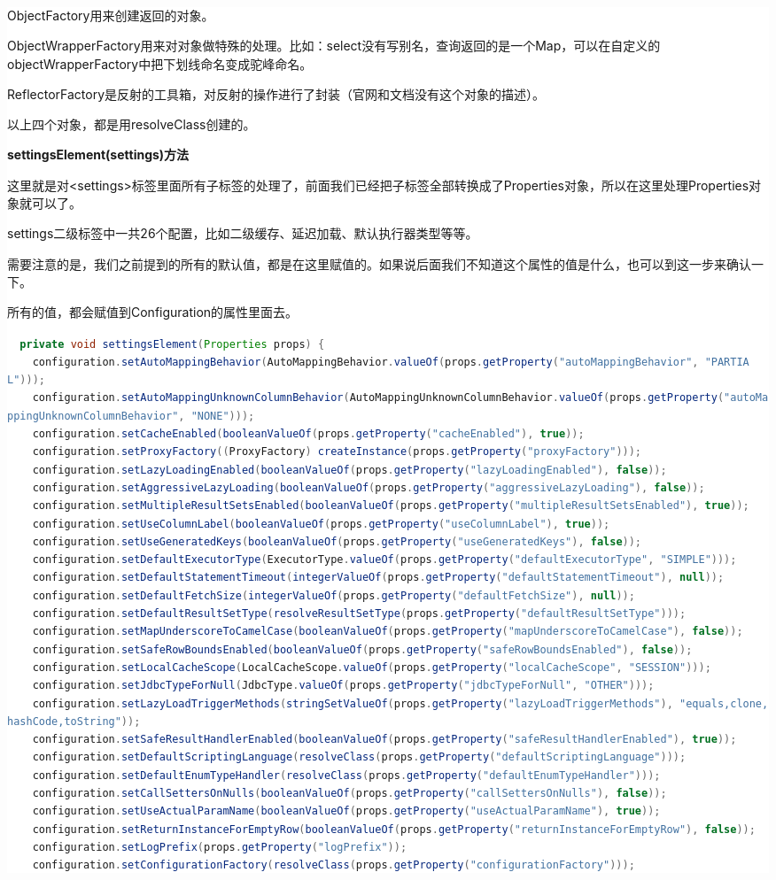 ObjectFactory用来创建返回的对象。

ObjectWrapperFactory用来对对象做特殊的处理。比如：select没有写别名，查询返回的是一个Map，可以在自定义的objectWrapperFactory中把下划线命名变成驼峰命名。

ReflectorFactory是反射的工具箱，对反射的操作进行了封装（官网和文档没有这个对象的描述）。

以上四个对象，都是用resolveClass创建的。

**settingsElement(settings)方法**

这里就是对\<settings>标签里面所有子标签的处理了，前面我们已经把子标签全部转换成了Properties对象，所以在这里处理Properties对象就可以了。

settings二级标签中一共26个配置，比如二级缓存、延迟加载、默认执行器类型等等。

需要注意的是，我们之前提到的所有的默认值，都是在这里赋值的。如果说后面我们不知道这个属性的值是什么，也可以到这一步来确认一下。

所有的值，都会赋值到Configuration的属性里面去。

```java
  private void settingsElement(Properties props) {
    configuration.setAutoMappingBehavior(AutoMappingBehavior.valueOf(props.getProperty("autoMappingBehavior", "PARTIAL")));
    configuration.setAutoMappingUnknownColumnBehavior(AutoMappingUnknownColumnBehavior.valueOf(props.getProperty("autoMappingUnknownColumnBehavior", "NONE")));
    configuration.setCacheEnabled(booleanValueOf(props.getProperty("cacheEnabled"), true));
    configuration.setProxyFactory((ProxyFactory) createInstance(props.getProperty("proxyFactory")));
    configuration.setLazyLoadingEnabled(booleanValueOf(props.getProperty("lazyLoadingEnabled"), false));
    configuration.setAggressiveLazyLoading(booleanValueOf(props.getProperty("aggressiveLazyLoading"), false));
    configuration.setMultipleResultSetsEnabled(booleanValueOf(props.getProperty("multipleResultSetsEnabled"), true));
    configuration.setUseColumnLabel(booleanValueOf(props.getProperty("useColumnLabel"), true));
    configuration.setUseGeneratedKeys(booleanValueOf(props.getProperty("useGeneratedKeys"), false));
    configuration.setDefaultExecutorType(ExecutorType.valueOf(props.getProperty("defaultExecutorType", "SIMPLE")));
    configuration.setDefaultStatementTimeout(integerValueOf(props.getProperty("defaultStatementTimeout"), null));
    configuration.setDefaultFetchSize(integerValueOf(props.getProperty("defaultFetchSize"), null));
    configuration.setDefaultResultSetType(resolveResultSetType(props.getProperty("defaultResultSetType")));
    configuration.setMapUnderscoreToCamelCase(booleanValueOf(props.getProperty("mapUnderscoreToCamelCase"), false));
    configuration.setSafeRowBoundsEnabled(booleanValueOf(props.getProperty("safeRowBoundsEnabled"), false));
    configuration.setLocalCacheScope(LocalCacheScope.valueOf(props.getProperty("localCacheScope", "SESSION")));
    configuration.setJdbcTypeForNull(JdbcType.valueOf(props.getProperty("jdbcTypeForNull", "OTHER")));
    configuration.setLazyLoadTriggerMethods(stringSetValueOf(props.getProperty("lazyLoadTriggerMethods"), "equals,clone,hashCode,toString"));
    configuration.setSafeResultHandlerEnabled(booleanValueOf(props.getProperty("safeResultHandlerEnabled"), true));
    configuration.setDefaultScriptingLanguage(resolveClass(props.getProperty("defaultScriptingLanguage")));
    configuration.setDefaultEnumTypeHandler(resolveClass(props.getProperty("defaultEnumTypeHandler")));
    configuration.setCallSettersOnNulls(booleanValueOf(props.getProperty("callSettersOnNulls"), false));
    configuration.setUseActualParamName(booleanValueOf(props.getProperty("useActualParamName"), true));
    configuration.setReturnInstanceForEmptyRow(booleanValueOf(props.getProperty("returnInstanceForEmptyRow"), false));
    configuration.setLogPrefix(props.getProperty("logPrefix"));
    configuration.setConfigurationFactory(resolveClass(props.getProperty("configurationFactory")));
```